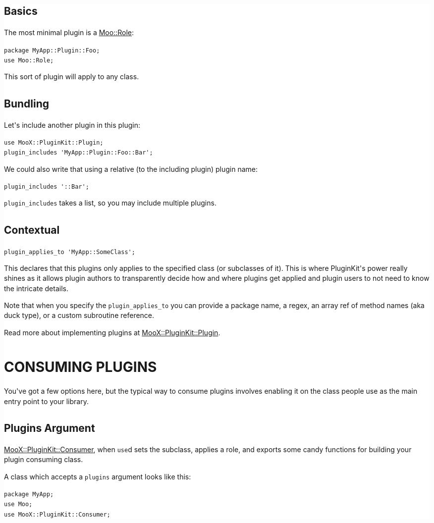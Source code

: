 ## Basics

The most minimal plugin is a [Moo::Role](https://metacpan.org/pod/Moo::Role):

    package MyApp::Plugin::Foo;
    use Moo::Role;

This sort of plugin will apply to any class.

## Bundling

Let's include another plugin in this plugin:

    use MooX::PluginKit::Plugin;
    plugin_includes 'MyApp::Plugin::Foo::Bar';

We could also write that using a relative (to the including plugin)
plugin name:

    plugin_includes '::Bar';

`plugin_includes` takes a list, so you may include multiple plugins.

## Contextual

    plugin_applies_to 'MyApp::SomeClass';

This declares that this plugins only applies to the specified class (or
subclasses of it).  This is where PluginKit's power really shines as it
allows plugin authors to transparently decide how and where plugins get
applied and plugin users to not need to know the intricate details.

Note that when you specify the `plugin_applies_to` you can provide a package
name, a regex, an array ref of method names (aka duck type), or a custom subroutine
reference.

Read more about implementing plugins at [MooX::PluginKit::Plugin](https://metacpan.org/pod/MooX::PluginKit::Plugin).

# CONSUMING PLUGINS

You've got a few options here, but the typical way to consume plugins
involves enabling it on the class people use as the main entry point
to your library.

## Plugins Argument

[MooX::PluginKit::Consumer](https://metacpan.org/pod/MooX::PluginKit::Consumer), when `use`d sets the subclass, applies a role,
and exports some candy functions for building your plugin consuming class.

A class which accepts a `plugins` argument looks like this:

    package MyApp;
    use Moo;
    use MooX::PluginKit::Consumer;
